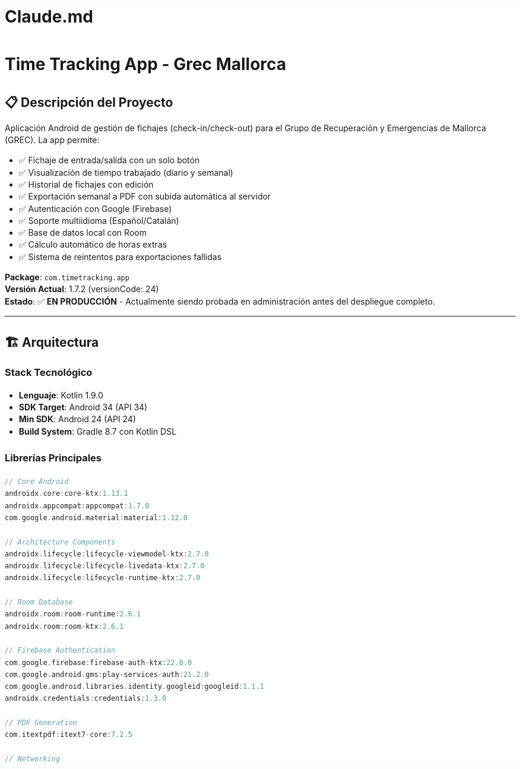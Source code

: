 # Claude.md
# Time Tracking App - Grec Mallorca

## 📋 Descripción del Proyecto

Aplicación Android de gestión de fichajes (check-in/check-out) para el Grupo de Recuperación y Emergencias de Mallorca (GREC). La app permite:

- ✅ Fichaje de entrada/salida con un solo botón
- ✅ Visualización de tiempo trabajado (diario y semanal)
- ✅ Historial de fichajes con edición
- ✅ Exportación semanal a PDF con subida automática al servidor
- ✅ Autenticación con Google (Firebase)
- ✅ Soporte multiidioma (Español/Catalán)
- ✅ Base de datos local con Room
- ✅ Cálculo automático de horas extras
- ✅ Sistema de reintentos para exportaciones fallidas

**Package**: `com.timetracking.app`  
**Versión Actual**: 1.7.2 (versionCode: 24)  
**Estado**: ✅ **EN PRODUCCIÓN** - Actualmente siendo probada en administración antes del despliegue completo.

---

## 🏗️ Arquitectura

### Stack Tecnológico

- **Lenguaje**: Kotlin 1.9.0
- **SDK Target**: Android 34 (API 34)
- **Min SDK**: Android 24 (API 24)
- **Build System**: Gradle 8.7 con Kotlin DSL

### Librerías Principales

```kotlin
// Core Android
androidx.core:core-ktx:1.13.1
androidx.appcompat:appcompat:1.7.0
com.google.android.material:material:1.12.0

// Architecture Components
androidx.lifecycle:lifecycle-viewmodel-ktx:2.7.0
androidx.lifecycle:lifecycle-livedata-ktx:2.7.0
androidx.lifecycle:lifecycle-runtime-ktx:2.7.0

// Room Database
androidx.room:room-runtime:2.6.1
androidx.room:room-ktx:2.6.1

// Firebase Authentication
com.google.firebase:firebase-auth-ktx:22.0.0
com.google.android.gms:play-services-auth:21.2.0
com.google.android.libraries.identity.googleid:googleid:1.1.1
androidx.credentials:credentials:1.3.0

// PDF Generation
com.itextpdf:itext7-core:7.2.5

// Networking
```